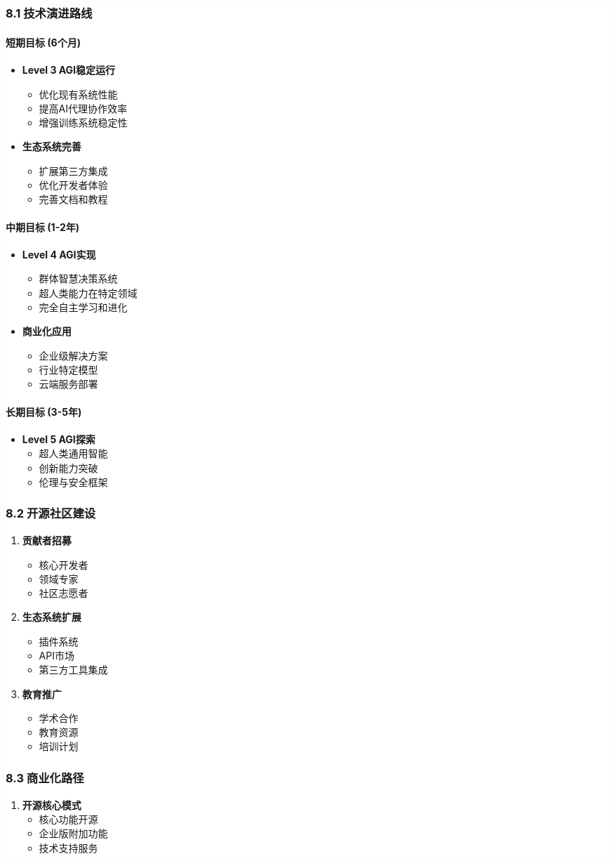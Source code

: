 ### 8.1 技术演进路线

#### 短期目标 (6个月)
- **Level 3 AGI稳定运行**
  - 优化现有系统性能
  - 提高AI代理协作效率
  - 增强训练系统稳定性

- **生态系统完善**
  - 扩展第三方集成
  - 优化开发者体验
  - 完善文档和教程

#### 中期目标 (1-2年)
- **Level 4 AGI实现**
  - 群体智慧决策系统
  - 超人类能力在特定领域
  - 完全自主学习和进化

- **商业化应用**
  - 企业级解决方案
  - 行业特定模型
  - 云端服务部署

#### 长期目标 (3-5年)
- **Level 5 AGI探索**
  - 超人类通用智能
  - 创新能力突破
  - 伦理与安全框架

### 8.2 开源社区建设

1. **贡献者招募**
   - 核心开发者
   - 领域专家
   - 社区志愿者

2. **生态系统扩展**
   - 插件系统
   - API市场
   - 第三方工具集成

3. **教育推广**
   - 学术合作
   - 教育资源
   - 培训计划

### 8.3 商业化路径

1. **开源核心模式**
   - 核心功能开源
   - 企业版附加功能
   - 技术支持服务
